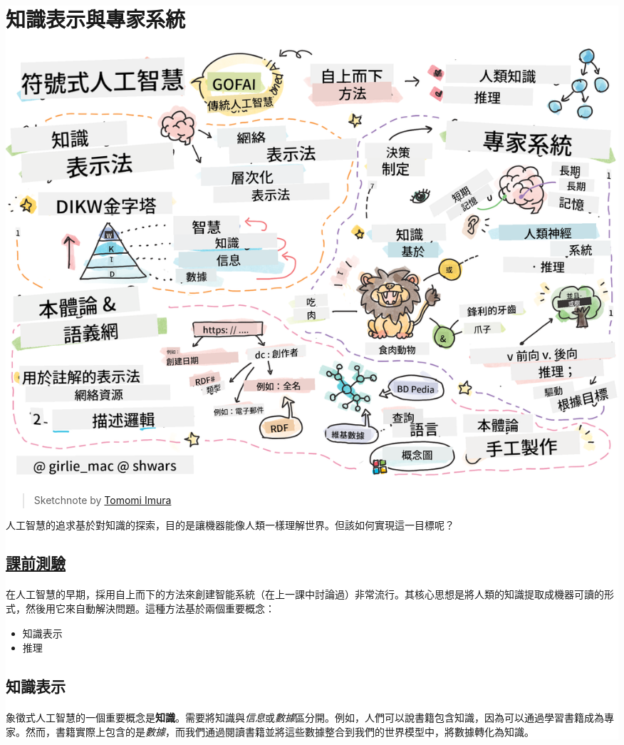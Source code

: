
# 知識表示與專家系統

![象徵式人工智慧內容摘要](../../../../translated_images/ai-symbolic.715a30cb610411a6964d2e2f23f24364cb338a07cb4844c1f97084d366e586c3.tw.png)

> Sketchnote by [Tomomi Imura](https://twitter.com/girlie_mac)

人工智慧的追求基於對知識的探索，目的是讓機器能像人類一樣理解世界。但該如何實現這一目標呢？

## [課前測驗](https://red-field-0a6ddfd03.1.azurestaticapps.net/quiz/102)

在人工智慧的早期，採用自上而下的方法來創建智能系統（在上一課中討論過）非常流行。其核心思想是將人類的知識提取成機器可讀的形式，然後用它來自動解決問題。這種方法基於兩個重要概念：

* 知識表示
* 推理

## 知識表示

象徵式人工智慧的一個重要概念是**知識**。需要將知識與*信息*或*數據*區分開。例如，人們可以說書籍包含知識，因為可以通過學習書籍成為專家。然而，書籍實際上包含的是*數據*，而我們通過閱讀書籍並將這些數據整合到我們的世界模型中，將數據轉化為知識。
